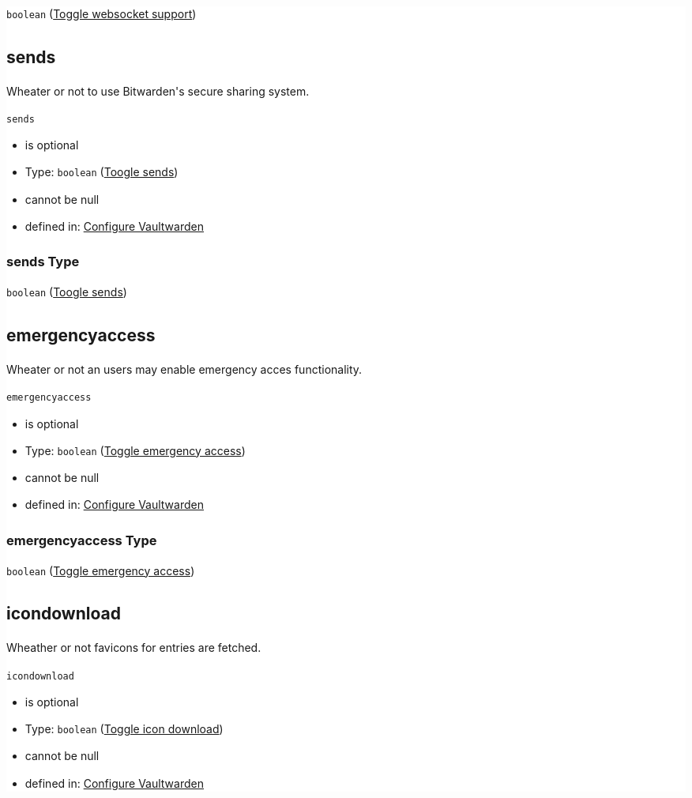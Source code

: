 `boolean` ([Toggle websocket support](get-configuration-output-properties-toggle-websocket-support.md))

## sends

Wheater or not to use Bitwarden's secure sharing system.

`sends`

*   is optional

*   Type: `boolean` ([Toogle sends](get-configuration-output-properties-toogle-sends.md))

*   cannot be null

*   defined in: [Configure Vaultwarden](get-configuration-output-properties-toogle-sends.md "http://schema.nethserver.org/vaultwarden/get-configuration-output.json#/properties/sends")

### sends Type

`boolean` ([Toogle sends](get-configuration-output-properties-toogle-sends.md))

## emergencyaccess

Wheater or not an users may enable emergency acces functionality.

`emergencyaccess`

*   is optional

*   Type: `boolean` ([Toggle emergency access](get-configuration-output-properties-toggle-emergency-access.md))

*   cannot be null

*   defined in: [Configure Vaultwarden](get-configuration-output-properties-toggle-emergency-access.md "http://schema.nethserver.org/vaultwarden/get-configuration-output.json#/properties/emergencyaccess")

### emergencyaccess Type

`boolean` ([Toggle emergency access](get-configuration-output-properties-toggle-emergency-access.md))

## icondownload

Wheather or not favicons for entries are fetched.

`icondownload`

*   is optional

*   Type: `boolean` ([Toggle icon download](get-configuration-output-properties-toggle-icon-download.md))

*   cannot be null

*   defined in: [Configure Vaultwarden](get-configuration-output-properties-toggle-icon-download.md "http://schema.nethserver.org/vaultwarden/get-configuration-output.json#/properties/icondownload")
